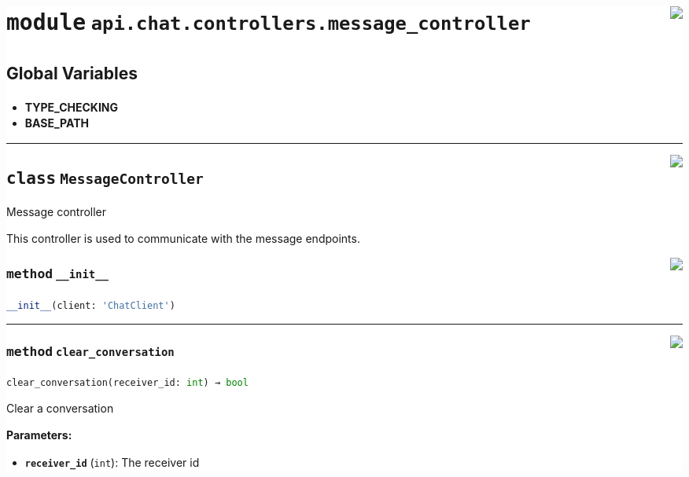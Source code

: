 

<a href="https://github.com/switchcollab/Switch-Bots-Python-Library/tree/main/src/switch/api/chat/controllers/message_controller.py#L0"><img align="right" src="https://img.shields.io/badge/-source-cccccc?style=flat-square"/></a>

# <kbd>module</kbd> `api.chat.controllers.message_controller`




**Global Variables**
---------------
- **TYPE_CHECKING**
- **BASE_PATH**


---

<a href="https://github.com/switchcollab/Switch-Bots-Python-Library/tree/main/src/switch/api/chat/controllers/message_controller.py#L17"><img align="right" src="https://img.shields.io/badge/-source-cccccc?style=flat-square"/></a>

## <kbd>class</kbd> `MessageController`
Message controller 

This controller is used to communicate with the message endpoints. 

<a href="https://github.com/switchcollab/Switch-Bots-Python-Library/tree/main/src/switch/api/chat/controllers/message_controller.py#L24"><img align="right" src="https://img.shields.io/badge/-source-cccccc?style=flat-square"/></a>

### <kbd>method</kbd> `__init__`

```python
__init__(client: 'ChatClient')
```








---

<a href="https://github.com/switchcollab/Switch-Bots-Python-Library/tree/main/src/switch/api/chat/controllers/message_controller.py#L354"><img align="right" src="https://img.shields.io/badge/-source-cccccc?style=flat-square"/></a>

### <kbd>method</kbd> `clear_conversation`

```python
clear_conversation(receiver_id: int) → bool
```

Clear a conversation 



**Parameters:**
 
 - <b>`receiver_id`</b> (``int``):  The receiver id 



